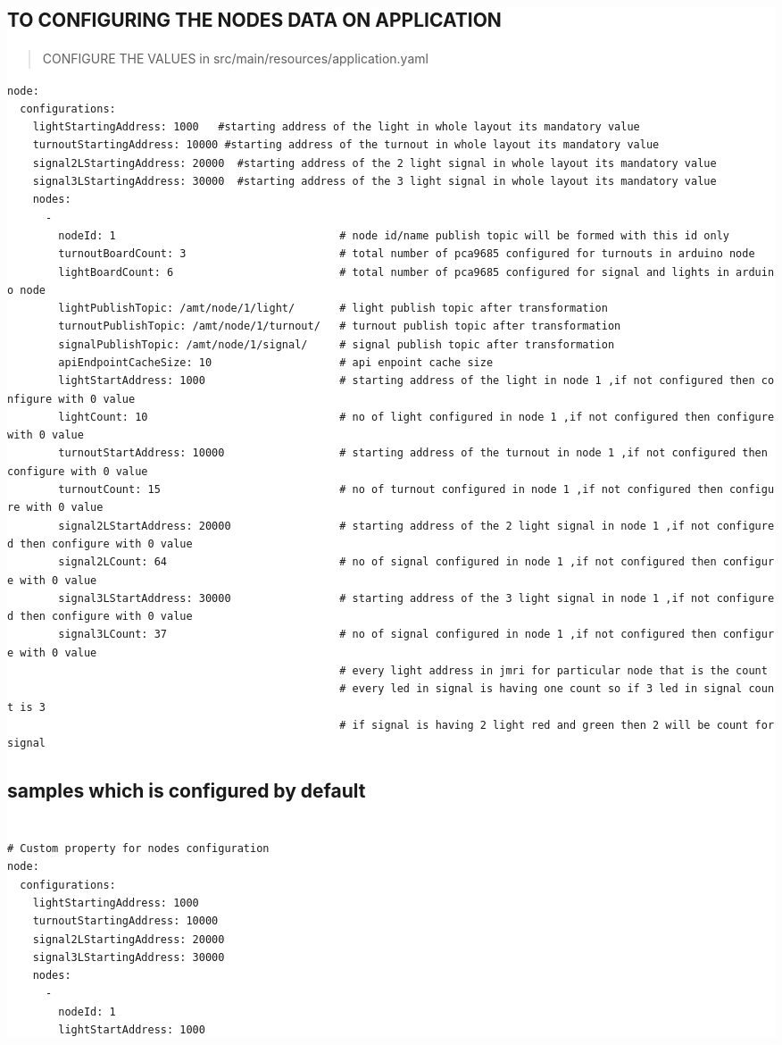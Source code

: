 ## TO CONFIGURING THE NODES DATA ON APPLICATION 
> CONFIGURE THE VALUES in  src/main/resources/application.yaml
```
node:
  configurations:
    lightStartingAddress: 1000   #starting address of the light in whole layout its mandatory value 
    turnoutStartingAddress: 10000 #starting address of the turnout in whole layout its mandatory value 
    signal2LStartingAddress: 20000  #starting address of the 2 light signal in whole layout its mandatory value 
    signal3LStartingAddress: 30000  #starting address of the 3 light signal in whole layout its mandatory value 
    nodes:
      -
        nodeId: 1                                   # node id/name publish topic will be formed with this id only
        turnoutBoardCount: 3                        # total number of pca9685 configured for turnouts in arduino node
        lightBoardCount: 6                          # total number of pca9685 configured for signal and lights in arduino node
        lightPublishTopic: /amt/node/1/light/       # light publish topic after transformation 
        turnoutPublishTopic: /amt/node/1/turnout/   # turnout publish topic after transformation 
        signalPublishTopic: /amt/node/1/signal/     # signal publish topic after transformation 
        apiEndpointCacheSize: 10                    # api enpoint cache size 
        lightStartAddress: 1000                     # starting address of the light in node 1 ,if not configured then configure with 0 value 
        lightCount: 10                              # no of light configured in node 1 ,if not configured then configure with 0 value 
        turnoutStartAddress: 10000                  # starting address of the turnout in node 1 ,if not configured then configure with 0 value 
        turnoutCount: 15                            # no of turnout configured in node 1 ,if not configured then configure with 0 value 
        signal2LStartAddress: 20000                 # starting address of the 2 light signal in node 1 ,if not configured then configure with 0 value
        signal2LCount: 64                           # no of signal configured in node 1 ,if not configured then configure with 0 value  
        signal3LStartAddress: 30000                 # starting address of the 3 light signal in node 1 ,if not configured then configure with 0 value 
        signal3LCount: 37                           # no of signal configured in node 1 ,if not configured then configure with 0 value  
                                                    # every light address in jmri for particular node that is the count 
                                                    # every led in signal is having one count so if 3 led in signal count is 3
                                                    # if signal is having 2 light red and green then 2 will be count for signal 
```
## samples which is configured by default 
```

# Custom property for nodes configuration
node:
  configurations:
    lightStartingAddress: 1000
    turnoutStartingAddress: 10000
    signal2LStartingAddress: 20000
    signal3LStartingAddress: 30000
    nodes:
      -
        nodeId: 1
        lightStartAddress: 1000
```